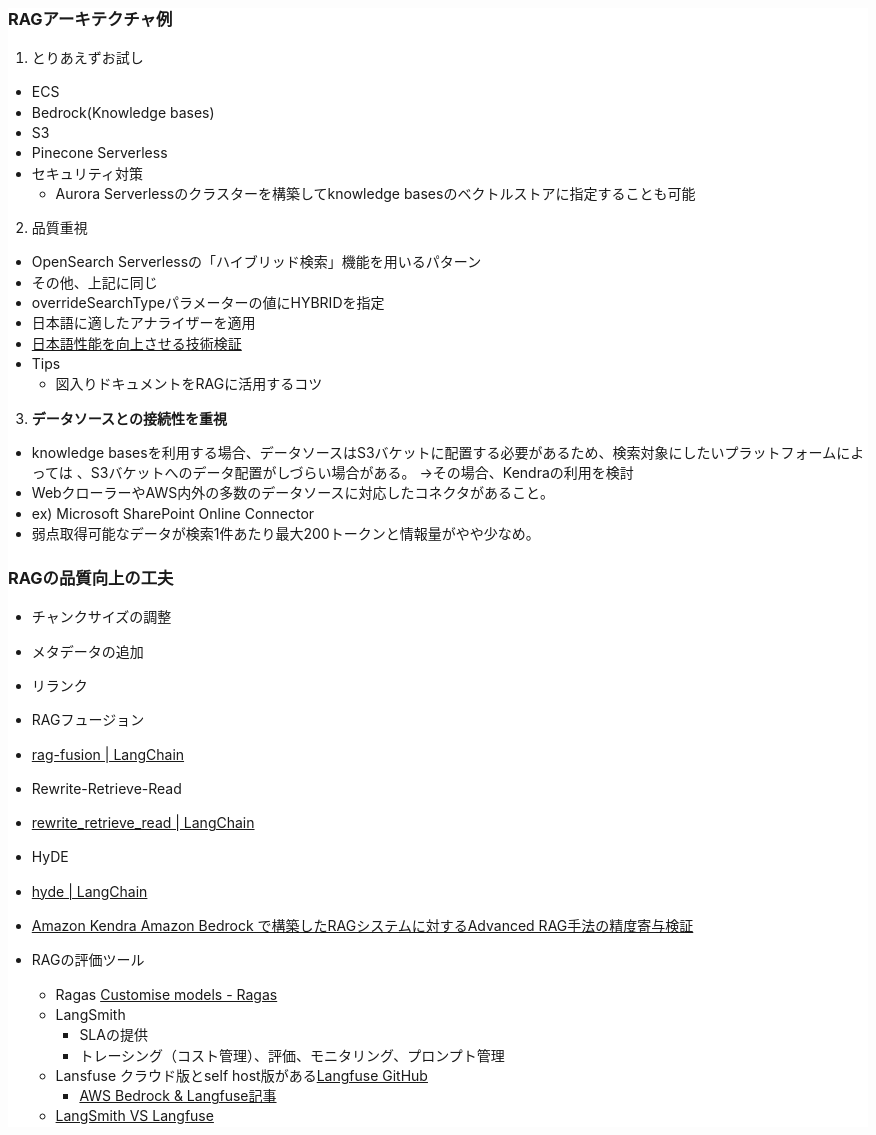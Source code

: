 ### RAGアーキテクチャ例
1. とりあえずお試し
  - ECS
  - Bedrock(Knowledge bases)
  - S3
  - Pinecone Serverless
  - セキュリティ対策
    - Aurora Serverlessのクラスターを構築してknowledge basesのベクトルストアに指定することも可能
2. 品質重視
  - OpenSearch Serverlessの「ハイブリッド検索」機能を用いるパターン
  - その他、上記に同じ
  - overrideSearchTypeパラメーターの値にHYBRIDを指定
  - 日本語に適したアナライザーを適用
  - [日本語性能を向上させる技術検証](https://www.fsi.co.jp/blog/10661/)
  - Tips
    - 図入りドキュメントをRAGに活用するコツ
3. **データソースとの接続性を重視**
  - knowledge basesを利用する場合、データソースはS3バケットに配置する必要があるため、検索対象にしたいプラットフォームによっては
    、S3バケットへのデータ配置がしづらい場合がある。
    →その場合、Kendraの利用を検討
  - WebクローラーやAWS内外の多数のデータソースに対応したコネクタがあること。
  - ex) Microsoft SharePoint Online Connector
  - 弱点取得可能なデータが検索1件あたり最大200トークンと情報量がやや少なめ。

### RAGの品質向上の工夫
- チャンクサイズの調整
- メタデータの追加
- リランク
- RAGフュージョン
 - [rag-fusion | LangChain](https://python.langchain.com/v0.1/docs/templates/rag-fusion/) 
- Rewrite-Retrieve-Read
 - [rewrite_retrieve_read | LangChain](https://python.langchain.com/v0.1/docs/templates/rewrite-retrieve-read/) 
- HyDE
 - [hyde | LangChain](https://python.langchain.com/v0.1/docs/templates/hyde/) 
 - [Amazon Kendra Amazon Bedrock で構築したRAGシステムに対するAdvanced RAG手法の精度寄与検証](https://aws.amazon.com/jp/blogs/news/verifying-the-accuracy-contribution-of-advanced-rag-methods-on-rag-systems-built-with-amazon-kendra-and-amazon-bedrock/)

- RAGの評価ツール
  - Ragas
    [Customise models - Ragas](https://docs.ragas.io/en/stable/howtos/customizations/customize_models/#aws-bedrock)
  - LangSmith
    - SLAの提供
    - トレーシング（コスト管理）、評価、モニタリング、プロンプト管理
  - Lansfuse
    クラウド版とself host版がある[Langfuse GitHub](https://langfuse.com/docs/integrations/langchain/tracing)
    - [AWS Bedrock & Langfuse記事](https://www.docswell.com/s/kawara-y/Z4VRPG-2025-03-24-212139#p1)
  - [LangSmith VS Langfuse](https://langfuse.com/faq/all/langsmith-alternative)
